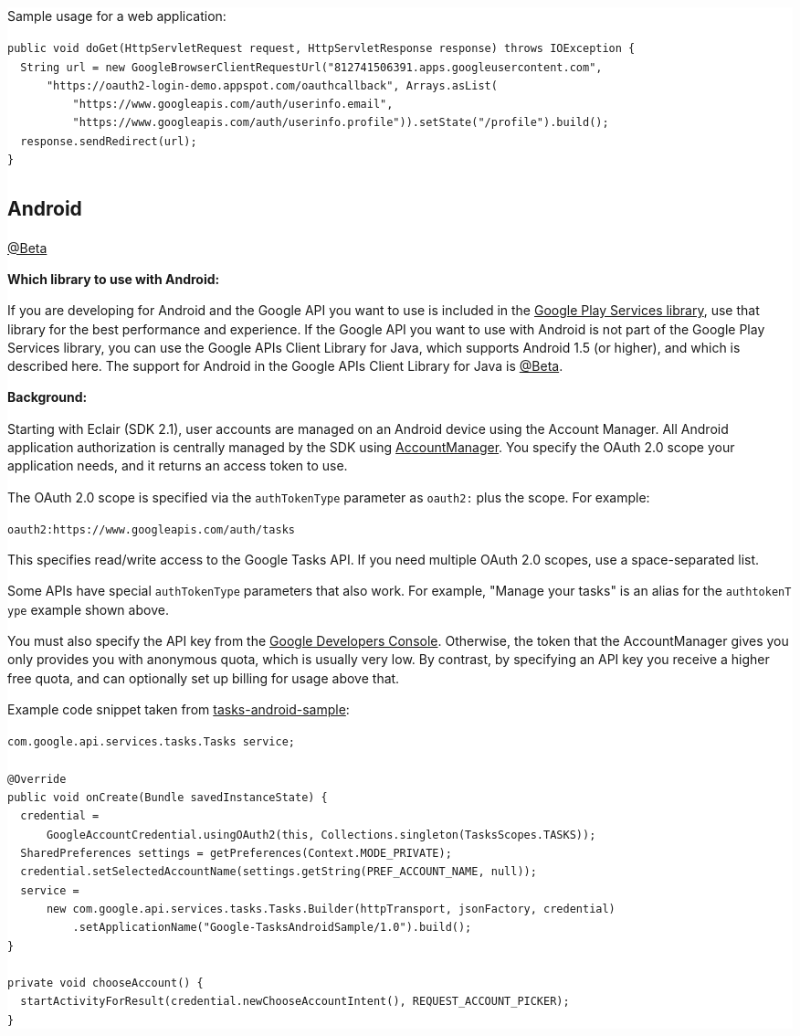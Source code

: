 Sample usage for a web application:

```
public void doGet(HttpServletRequest request, HttpServletResponse response) throws IOException {
  String url = new GoogleBrowserClientRequestUrl("812741506391.apps.googleusercontent.com",
      "https://oauth2-login-demo.appspot.com/oauthcallback", Arrays.asList(
          "https://www.googleapis.com/auth/userinfo.email",
          "https://www.googleapis.com/auth/userinfo.profile")).setState("/profile").build();
  response.sendRedirect(url);
}
```

## Android ##
[@Beta](https://code.google.com/p/google-api-java-client/#@Beta)

**Which library to use with Android:**

If you are developing for Android and the Google API you want to use is included in the [Google Play Services library](https://developer.android.com/google/play-services/index.html), use that library for the best performance and experience.  If the Google API you want to use with Android is not part of the Google Play Services library, you can use the Google APIs Client Library for Java, which supports Android 1.5 (or higher), and which is described here. The support for Android in the Google APIs Client Library for Java is [@Beta](https://code.google.com/p/google-api-java-client/#@Beta).

**Background:**

Starting with Eclair (SDK 2.1), user accounts are managed on an Android device using the Account Manager.  All Android application authorization is centrally managed by the SDK using [AccountManager](http://developer.android.com/reference/android/accounts/AccountManager.html).  You specify the OAuth 2.0 scope your application needs, and it returns an access token to use.

The OAuth 2.0 scope is specified via the `authTokenType` parameter as `oauth2:` plus the scope. For example:

```
oauth2:https://www.googleapis.com/auth/tasks
```

This specifies read/write access to the Google Tasks API. If you need multiple OAuth 2.0 scopes, use a space-separated list.

Some APIs have special `authTokenType` parameters that also work. For example, "Manage your tasks" is an alias for the `authtokenType` example shown above.

You must also specify the API key from the [Google Developers Console](#Google_Developers_Console.md). Otherwise, the token that the AccountManager gives you only provides you with anonymous quota, which is usually very low.  By contrast, by specifying an API key you receive a higher free quota, and can optionally set up billing for usage above that.

Example code snippet taken from [tasks-android-sample](http://samples.google-api-java-client.googlecode.com/hg/tasks-android-sample/instructions.html):

```
com.google.api.services.tasks.Tasks service;

@Override
public void onCreate(Bundle savedInstanceState) {
  credential =
      GoogleAccountCredential.usingOAuth2(this, Collections.singleton(TasksScopes.TASKS));
  SharedPreferences settings = getPreferences(Context.MODE_PRIVATE);
  credential.setSelectedAccountName(settings.getString(PREF_ACCOUNT_NAME, null));
  service =
      new com.google.api.services.tasks.Tasks.Builder(httpTransport, jsonFactory, credential)
          .setApplicationName("Google-TasksAndroidSample/1.0").build();
}

private void chooseAccount() {
  startActivityForResult(credential.newChooseAccountIntent(), REQUEST_ACCOUNT_PICKER);
}
```